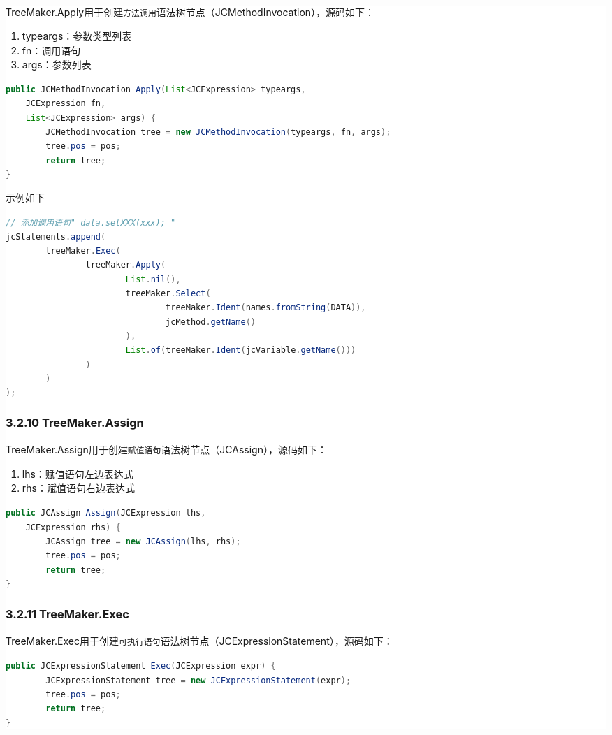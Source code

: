 TreeMaker.Apply用于创建`方法调用`语法树节点（JCMethodInvocation），源码如下：

1. typeargs：参数类型列表
1. fn：调用语句
1. args：参数列表

```Java
public JCMethodInvocation Apply(List<JCExpression> typeargs,
    JCExpression fn,
    List<JCExpression> args) {
        JCMethodInvocation tree = new JCMethodInvocation(typeargs, fn, args);
        tree.pos = pos;
        return tree;
}
```

示例如下

```Java
// 添加调用语句" data.setXXX(xxx); "
jcStatements.append(
        treeMaker.Exec(
                treeMaker.Apply(
                        List.nil(),
                        treeMaker.Select(
                                treeMaker.Ident(names.fromString(DATA)),
                                jcMethod.getName()
                        ),
                        List.of(treeMaker.Ident(jcVariable.getName()))
                )
        )
);
```

### 3.2.10 TreeMaker.Assign

TreeMaker.Assign用于创建`赋值语句`语法树节点（JCAssign），源码如下：

1. lhs：赋值语句左边表达式
1. rhs：赋值语句右边表达式

```Java
public JCAssign Assign(JCExpression lhs,
    JCExpression rhs) {
        JCAssign tree = new JCAssign(lhs, rhs);
        tree.pos = pos;
        return tree;
}
```

### 3.2.11 TreeMaker.Exec

TreeMaker.Exec用于创建`可执行语句`语法树节点（JCExpressionStatement），源码如下：

```Java
public JCExpressionStatement Exec(JCExpression expr) {
        JCExpressionStatement tree = new JCExpressionStatement(expr);
        tree.pos = pos;
        return tree;
}
```
